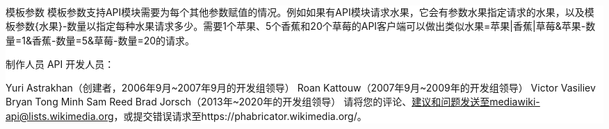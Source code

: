 模板参数
模板参数支持API模块需要为每个其他参数赋值的情况。例如如果有API模块请求水果，它会有参数水果指定请求的水果，以及模板参数{水果}-数量以指定每种水果请求多少。需要1个苹果、5个香蕉和20个草莓的API客户端可以做出类似水果=苹果|香蕉|草莓&苹果-数量=1&香蕉-数量=5&草莓-数量=20的请求。

制作人员
API 开发人员：

Yuri Astrakhan（创建者，2006年9月~2007年9月的开发组领导）
Roan Kattouw（2007年9月~2009年的开发组领导）
Victor Vasiliev
Bryan Tong Minh
Sam Reed
Brad Jorsch（2013年~2020年的开发组领导）
请将您的评论、建议和问题发送至mediawiki-api@lists.wikimedia.org，或提交错误请求至https://phabricator.wikimedia.org/。